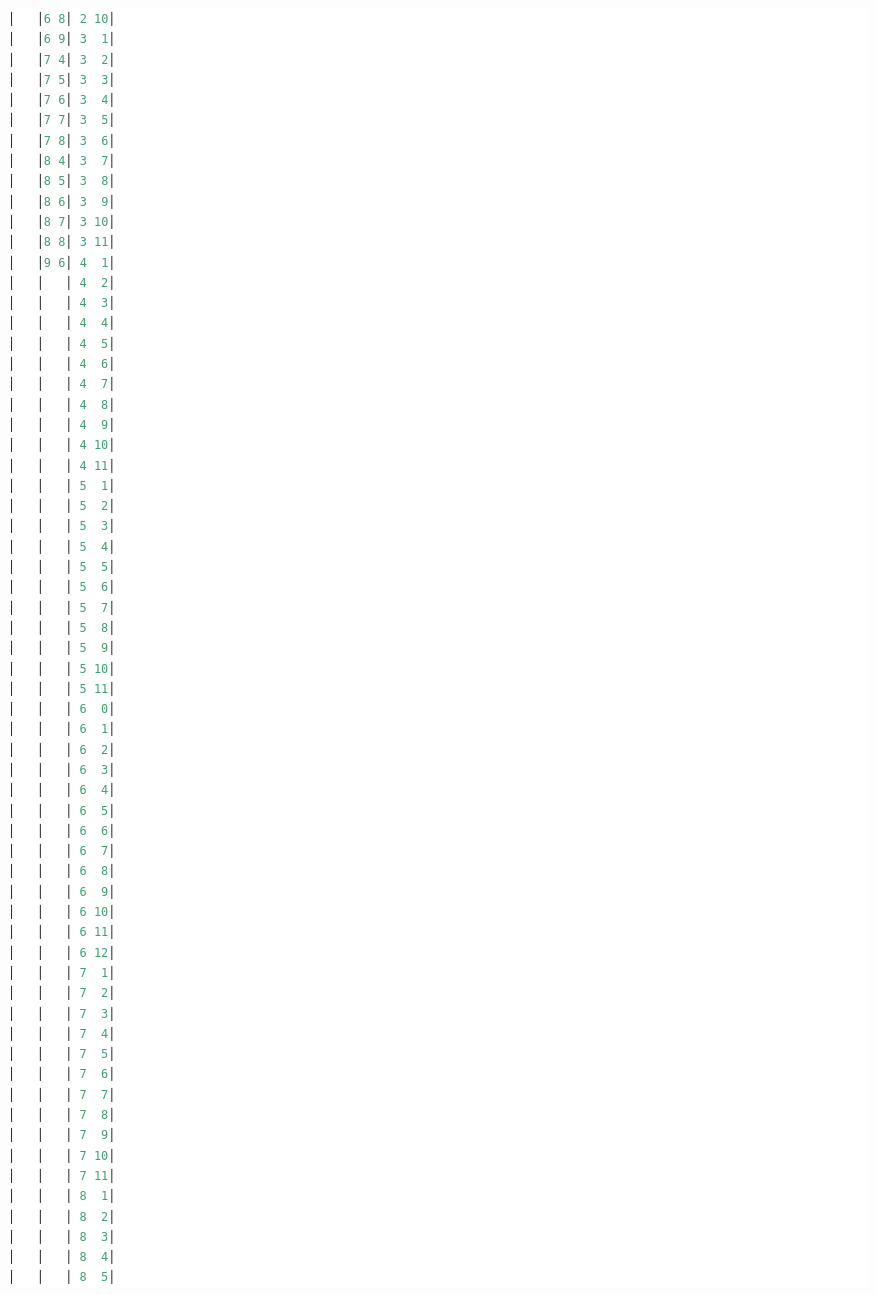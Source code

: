 ```J
│   │6 8│ 2 10│
│   │6 9│ 3  1│
│   │7 4│ 3  2│
│   │7 5│ 3  3│
│   │7 6│ 3  4│
│   │7 7│ 3  5│
│   │7 8│ 3  6│
│   │8 4│ 3  7│
│   │8 5│ 3  8│
│   │8 6│ 3  9│
│   │8 7│ 3 10│
│   │8 8│ 3 11│
│   │9 6│ 4  1│
│   │   │ 4  2│
│   │   │ 4  3│
│   │   │ 4  4│
│   │   │ 4  5│
│   │   │ 4  6│
│   │   │ 4  7│
│   │   │ 4  8│
│   │   │ 4  9│
│   │   │ 4 10│
│   │   │ 4 11│
│   │   │ 5  1│
│   │   │ 5  2│
│   │   │ 5  3│
│   │   │ 5  4│
│   │   │ 5  5│
│   │   │ 5  6│
│   │   │ 5  7│
│   │   │ 5  8│
│   │   │ 5  9│
│   │   │ 5 10│
│   │   │ 5 11│
│   │   │ 6  0│
│   │   │ 6  1│
│   │   │ 6  2│
│   │   │ 6  3│
│   │   │ 6  4│
│   │   │ 6  5│
│   │   │ 6  6│
│   │   │ 6  7│
│   │   │ 6  8│
│   │   │ 6  9│
│   │   │ 6 10│
│   │   │ 6 11│
│   │   │ 6 12│
│   │   │ 7  1│
│   │   │ 7  2│
│   │   │ 7  3│
│   │   │ 7  4│
│   │   │ 7  5│
│   │   │ 7  6│
│   │   │ 7  7│
│   │   │ 7  8│
│   │   │ 7  9│
│   │   │ 7 10│
│   │   │ 7 11│
│   │   │ 8  1│
│   │   │ 8  2│
│   │   │ 8  3│
│   │   │ 8  4│
│   │   │ 8  5│
```